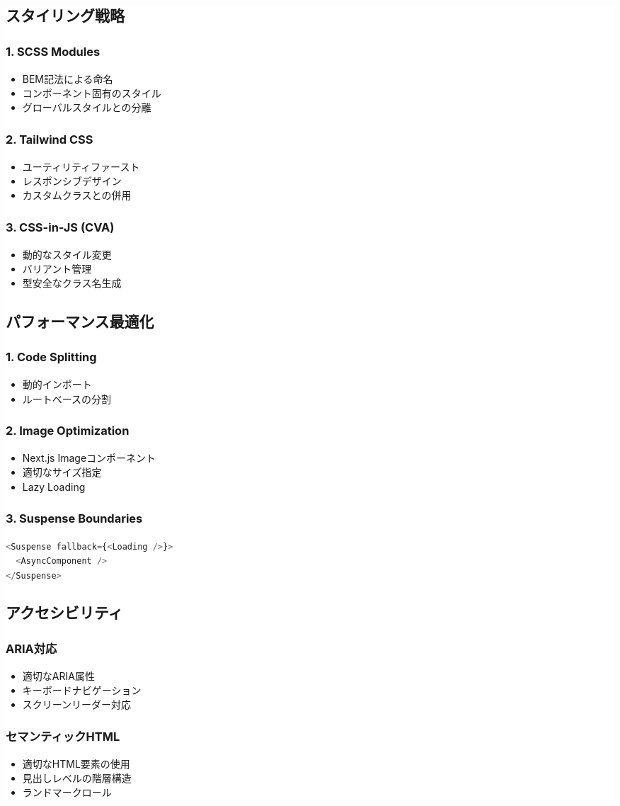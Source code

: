 ## スタイリング戦略

### 1. SCSS Modules
- BEM記法による命名
- コンポーネント固有のスタイル
- グローバルスタイルとの分離

### 2. Tailwind CSS
- ユーティリティファースト
- レスポンシブデザイン
- カスタムクラスとの併用

### 3. CSS-in-JS (CVA)
- 動的なスタイル変更
- バリアント管理
- 型安全なクラス名生成

## パフォーマンス最適化

### 1. Code Splitting
- 動的インポート
- ルートベースの分割

### 2. Image Optimization
- Next.js Imageコンポーネント
- 適切なサイズ指定
- Lazy Loading

### 3. Suspense Boundaries
```typescript
<Suspense fallback={<Loading />}>
  <AsyncComponent />
</Suspense>
```

## アクセシビリティ

### ARIA対応
- 適切なARIA属性
- キーボードナビゲーション
- スクリーンリーダー対応

### セマンティックHTML
- 適切なHTML要素の使用
- 見出しレベルの階層構造
- ランドマークロール
